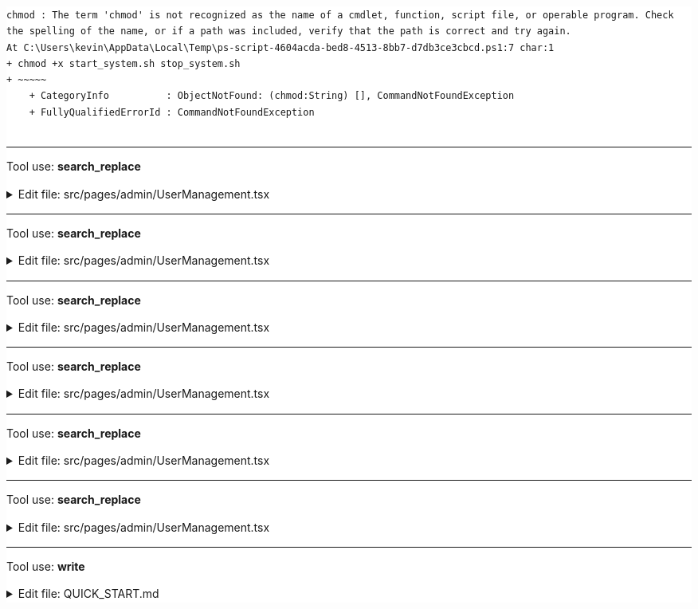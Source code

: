 ```
chmod : The term 'chmod' is not recognized as the name of a cmdlet, function, script file, or operable program. Check 
the spelling of the name, or if a path was included, verify that the path is correct and try again.
At C:\Users\kevin\AppData\Local\Temp\ps-script-4604acda-bed8-4513-8bb7-d7db3ce3cbcd.ps1:7 char:1
+ chmod +x start_system.sh stop_system.sh
+ ~~~~~
    + CategoryInfo          : ObjectNotFound: (chmod:String) [], CommandNotFoundException
    + FullyQualifiedErrorId : CommandNotFoundException
 

```

---

Tool use: **search_replace**


<details><summary>Edit file: src/pages/admin/UserManagement.tsx</summary></details>

---

Tool use: **search_replace**


<details><summary>Edit file: src/pages/admin/UserManagement.tsx</summary></details>

---

Tool use: **search_replace**


<details><summary>Edit file: src/pages/admin/UserManagement.tsx</summary></details>

---

Tool use: **search_replace**


<details><summary>Edit file: src/pages/admin/UserManagement.tsx</summary></details>

---

Tool use: **search_replace**


<details><summary>Edit file: src/pages/admin/UserManagement.tsx</summary></details>

---

Tool use: **search_replace**


<details><summary>Edit file: src/pages/admin/UserManagement.tsx</summary></details>

---

Tool use: **write**


<details><summary>Edit file: QUICK_START.md</summary>

**Chunk 1**
Lines added: 108, lines removed: 1
